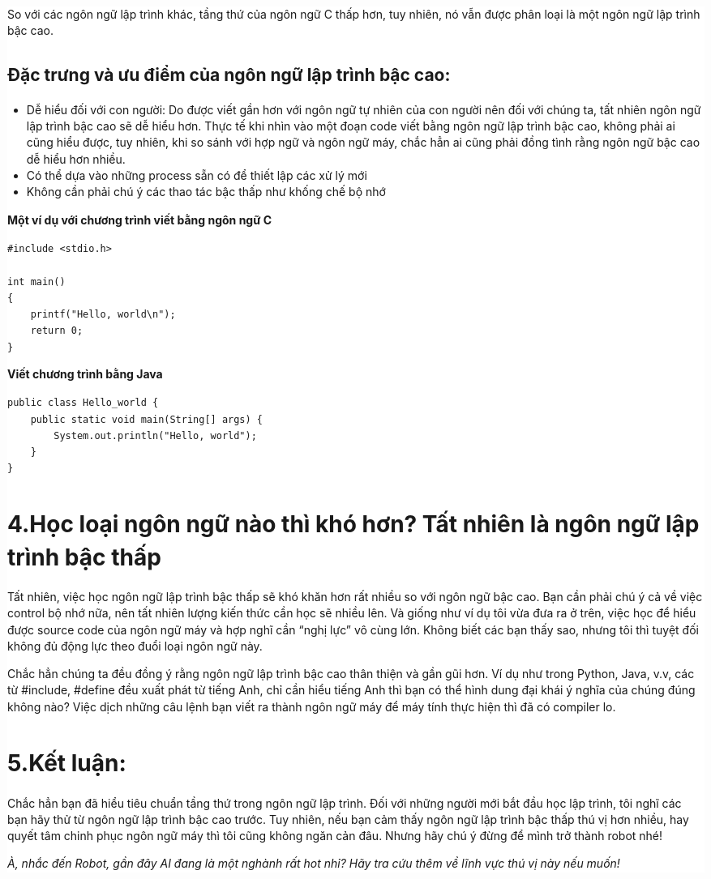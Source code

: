 So với các ngôn ngữ lập trình khác, tầng thứ của ngôn ngữ C thấp hơn, tuy nhiên, nó vẫn được phân loại là một ngôn ngữ lập trình bậc cao.

## Đặc trưng và ưu điểm của ngôn ngữ lập trình bậc cao:
* Dễ hiểu đối với con người: Do được viết gần hơn với ngôn ngữ tự nhiên của con người nên đối với chúng ta, tất nhiên ngôn ngữ lập trình bậc cao sẽ dễ hiểu hơn. Thực tế khi nhìn vào một đoạn code viết bằng ngôn ngữ lập trình bậc cao, không phải ai cũng hiểu được, tuy nhiên, khi so sánh với hợp ngữ và ngôn ngữ máy, chắc hẳn ai cũng phải đồng tình rằng ngôn ngữ bậc cao dễ hiểu hơn nhiều.
* Có thể dựa vào những process sẵn có để thiết lập các xử lý mới
* Không cần phải chú ý các thao tác bậc thấp như  khống chế bộ nhớ

**Một ví dụ với chương trình viết bằng ngôn ngữ C**
```
#include <stdio.h>

int main()
{
	printf("Hello, world\n");
	return 0;
}
```
**Viết chương trình bằng Java**
```
public class Hello_world {
	public static void main(String[] args) {
		System.out.println("Hello, world");
	}
}
```
# 4.Học loại ngôn ngữ nào thì khó hơn? Tất nhiên là ngôn ngữ lập trình bậc thấp
Tất nhiên, việc học ngôn ngữ lập trình bậc thấp sẽ khó khăn hơn rất nhiều so với ngôn ngữ bậc cao. Bạn cần phải chú ý cả về việc control bộ nhớ nữa, nên tất nhiên lượng kiến thức cần học sẽ nhiều lên. Và giống như ví dụ tôi vừa đưa ra ở trên, việc học để hiểu được source code của ngôn ngữ máy và hợp nghĩ cần “nghị lực” vô cùng lớn. Không biết các bạn thấy sao, nhưng tôi thì tuyệt đối không đủ động lực theo đuổi loại ngôn ngữ này.

Chắc hẳn chúng ta đều đồng ý rằng ngôn ngữ lập trình bậc cao thân thiện và gần gũi hơn. Ví dụ như trong Python, Java, v.v, các từ #include, #define đều xuất phát từ tiếng Anh, chỉ cần hiểu tiếng Anh thì bạn có thể hình dung đại khái ý nghĩa của chúng đúng không nào? Việc dịch những câu lệnh bạn viết ra thành ngôn ngữ máy để máy tính thực hiện thì đã có compiler lo.
# 5.Kết luận:
Chắc hẳn bạn đã hiểu tiêu chuẩn tầng thứ trong ngôn ngữ lập trình. Đối với những người mới bắt đầu học lập trình, tôi nghĩ các bạn hãy thử từ ngôn ngữ lập trình bậc cao trước. Tuy nhiên, nếu bạn cảm thấy ngôn ngữ lập trình bậc thấp thú vị hơn nhiều, hay quyết tâm chinh phục ngôn ngữ máy thì tôi cũng không ngăn cản đâu. Nhưng hãy chú ý đừng để mình trở thành robot nhé!

*À, nhắc đến Robot, gần đây AI đang là một nghành rất hot nhỉ? Hãy tra cứu thêm về lĩnh vực thú vị này nếu muốn!*